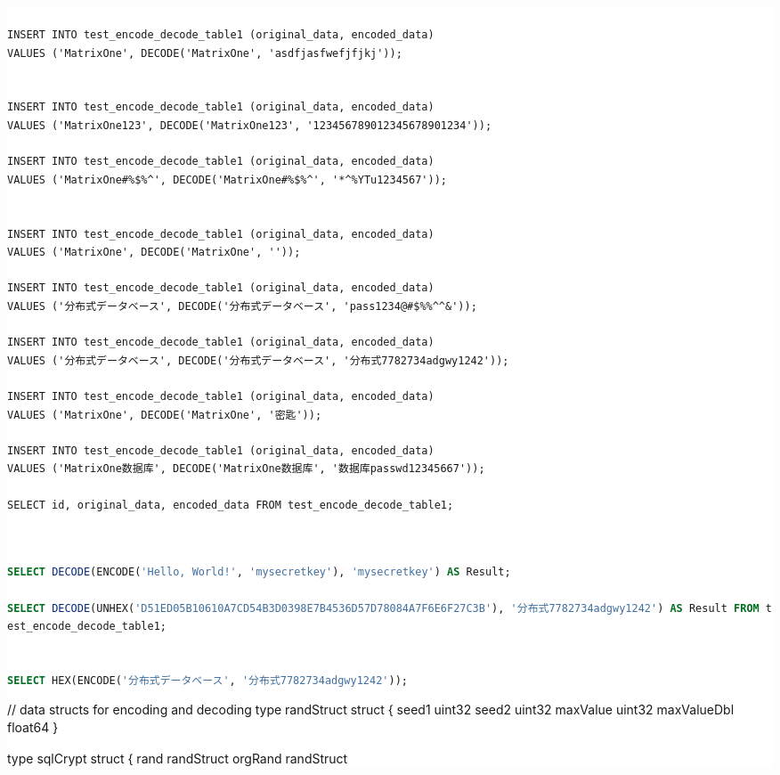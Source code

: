 ```mysql

INSERT INTO test_encode_decode_table1 (original_data, encoded_data)
VALUES ('MatrixOne', DECODE('MatrixOne', 'asdfjasfwefjfjkj'));


INSERT INTO test_encode_decode_table1 (original_data, encoded_data)
VALUES ('MatrixOne123', DECODE('MatrixOne123', '123456789012345678901234'));

INSERT INTO test_encode_decode_table1 (original_data, encoded_data)
VALUES ('MatrixOne#%$%^', DECODE('MatrixOne#%$%^', '*^%YTu1234567'));


INSERT INTO test_encode_decode_table1 (original_data, encoded_data)
VALUES ('MatrixOne', DECODE('MatrixOne', ''));

INSERT INTO test_encode_decode_table1 (original_data, encoded_data)
VALUES ('分布式データベース', DECODE('分布式データベース', 'pass1234@#$%%^^&'));

INSERT INTO test_encode_decode_table1 (original_data, encoded_data)
VALUES ('分布式データベース', DECODE('分布式データベース', '分布式7782734adgwy1242'));

INSERT INTO test_encode_decode_table1 (original_data, encoded_data)
VALUES ('MatrixOne', DECODE('MatrixOne', '密匙'));

INSERT INTO test_encode_decode_table1 (original_data, encoded_data)
VALUES ('MatrixOne数据库', DECODE('MatrixOne数据库', '数据库passwd12345667'));

SELECT id, original_data, encoded_data FROM test_encode_decode_table1;



```


```sql
SELECT DECODE(ENCODE('Hello, World!', 'mysecretkey'), 'mysecretkey') AS Result;

SELECT DECODE(UNHEX('D51ED05B10610A7CD54B3D0398E7B4536D57D78084A7F6E6F27C3B'), '分布式7782734adgwy1242') AS Result FROM test_encode_decode_table1;


SELECT HEX(ENCODE('分布式データベース', '分布式7782734adgwy1242'));
```

// data structs for encoding and decoding
type randStruct struct {
	seed1       uint32
	seed2       uint32
	maxValue    uint32
	maxValueDbl float64
}

type sqlCrypt struct {
	rand    randStruct
	orgRand randStruct
